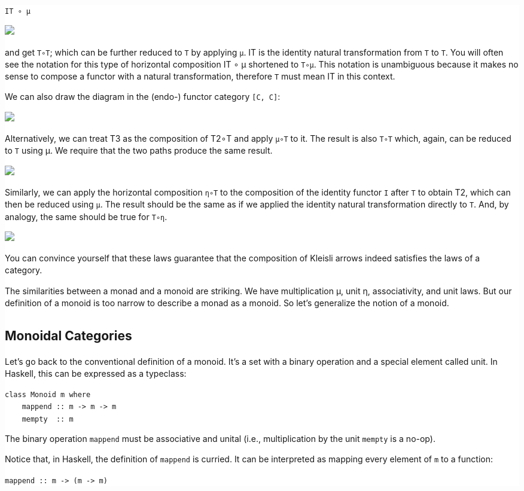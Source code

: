 ```text
IT ∘ μ
```

![](https://github.com/sblack4/category-theory-for-programmers-in-scala/tree/9485f630ea1c0af12dd698031563c371123c603a/category-theory-for-programmers/part_three/images/assoc1.png)

and get `T∘T`; which can be further reduced to `T` by applying `μ`. IT is the identity natural transformation from `T` to `T`. You will often see the notation for this type of horizontal composition IT ∘ μ shortened to `T∘μ`. This notation is unambiguous because it makes no sense to compose a functor with a natural transformation, therefore `T` must mean IT in this context.

We can also draw the diagram in the \(endo-\) functor category `[C, C]`:

![](https://github.com/sblack4/category-theory-for-programmers-in-scala/tree/9485f630ea1c0af12dd698031563c371123c603a/category-theory-for-programmers/part_three/images/assoc2.png)

Alternatively, we can treat T3 as the composition of T2∘T and apply `μ∘T` to it. The result is also `T∘T` which, again, can be reduced to `T` using μ. We require that the two paths produce the same result.

![](https://github.com/sblack4/category-theory-for-programmers-in-scala/tree/9485f630ea1c0af12dd698031563c371123c603a/category-theory-for-programmers/part_three/images/assoc.png)

Similarly, we can apply the horizontal composition `η∘T` to the composition of the identity functor `I` after `T` to obtain T2, which can then be reduced using `μ`. The result should be the same as if we applied the identity natural transformation directly to `T`. And, by analogy, the same should be true for `T∘η`.

![](https://github.com/sblack4/category-theory-for-programmers-in-scala/tree/9485f630ea1c0af12dd698031563c371123c603a/category-theory-for-programmers/part_three/images/unitlawcomp-1.png)

You can convince yourself that these laws guarantee that the composition of Kleisli arrows indeed satisfies the laws of a category.

The similarities between a monad and a monoid are striking. We have multiplication μ, unit η, associativity, and unit laws. But our definition of a monoid is too narrow to describe a monad as a monoid. So let’s generalize the notion of a monoid.

## Monoidal Categories

Let’s go back to the conventional definition of a monoid. It’s a set with a binary operation and a special element called unit. In Haskell, this can be expressed as a typeclass:

```text
class Monoid m where
    mappend :: m -> m -> m
    mempty  :: m
```

The binary operation `mappend` must be associative and unital \(i.e., multiplication by the unit `mempty` is a no-op\).

Notice that, in Haskell, the definition of `mappend` is curried. It can be interpreted as mapping every element of `m` to a function:

```text
mappend :: m -> (m -> m)
```
